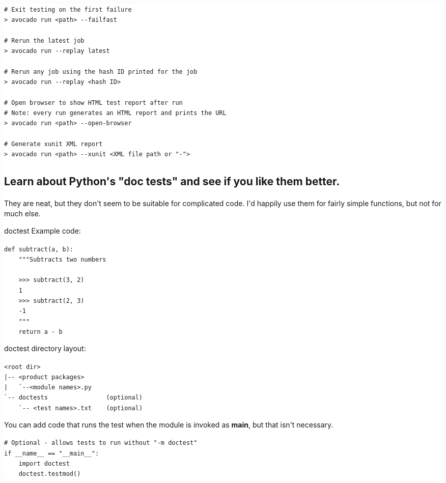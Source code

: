     # Exit testing on the first failure
    > avocado run <path> --failfast

    # Rerun the latest job
    > avocado run --replay latest

    # Rerun any job using the hash ID printed for the job
    > avocado run --replay <hash ID>

    # Open browser to show HTML test report after run
    # Note: every run generates an HTML report and prints the URL
    > avocado run <path> --open-browser

    # Generate xunit XML report
    > avocado run <path> --xunit <XML file path or "-">
## Learn about Python's "doc tests" and see if you like them better.

They are neat, but they don't seem to be suitable for complicated code.
I'd happily use them for fairly simple functions, but not for much else.

doctest Example code:

    def subtract(a, b):
        """Subtracts two numbers

        >>> subtract(3, 2)
        1
        >>> subtract(2, 3)
        -1
        """
        return a - b

doctest directory layout:

    <root dir>
    |-- <product packages>
    |   `--<module names>.py
    `-- doctests                (optional)
        `-- <test names>.txt    (optional)

You can add code that runs the test when the module is invoked as __main__,
but that isn't necessary.

    # Optional - allows tests to run without "-m doctest"
    if __name__ == "__main__":
        import doctest
        doctest.testmod()
